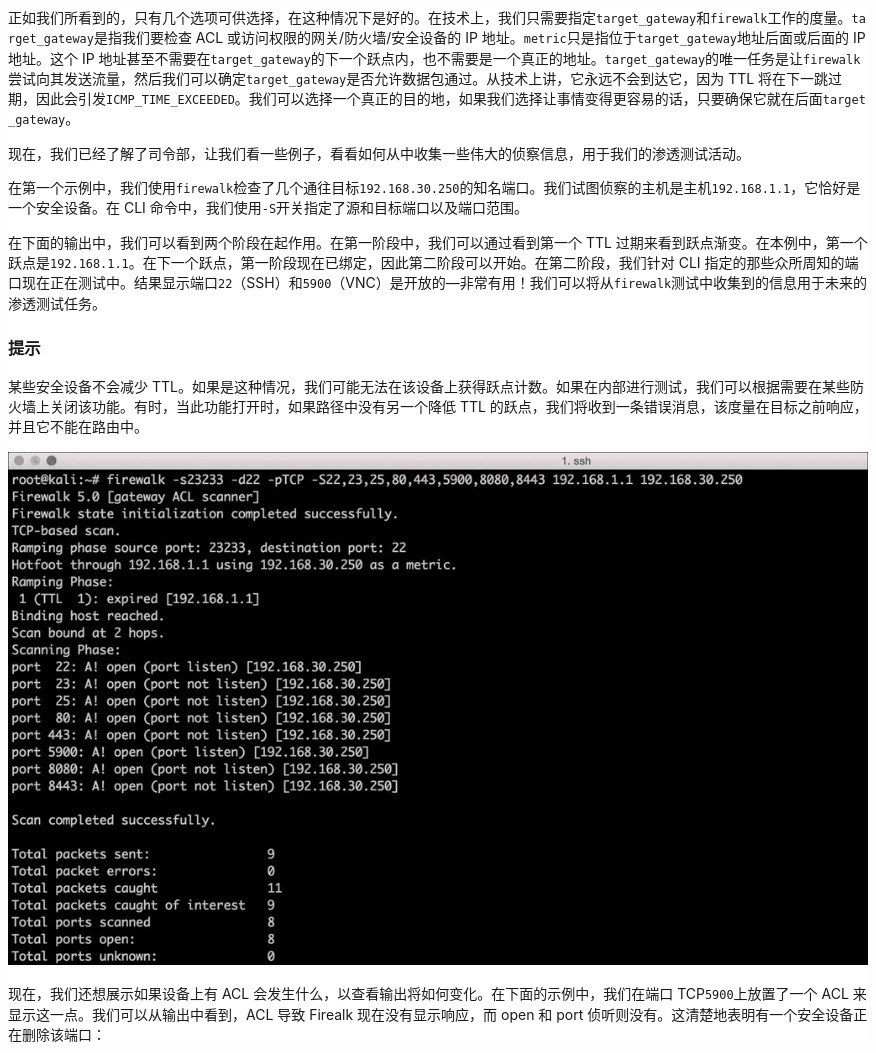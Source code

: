 正如我们所看到的，只有几个选项可供选择，在这种情况下是好的。在技术上，我们只需要指定`target_gateway`和`firewalk`工作的度量。`target_gateway`是指我们要检查 ACL 或访问权限的网关/防火墙/安全设备的 IP 地址。`metric`只是指位于`target_gateway`地址后面或后面的 IP 地址。这个 IP 地址甚至不需要在`target_gateway`的下一个跃点内，也不需要是一个真正的地址。`target_gateway`的唯一任务是让`firewalk`尝试向其发送流量，然后我们可以确定`target_gateway`是否允许数据包通过。从技术上讲，它永远不会到达它，因为 TTL 将在下一跳过期，因此会引发`ICMP_TIME_EXCEEDED`。我们可以选择一个真正的目的地，如果我们选择让事情变得更容易的话，只要确保它就在后面`target_gateway`。

现在，我们已经了解了司令部，让我们看一些例子，看看如何从中收集一些伟大的侦察信息，用于我们的渗透测试活动。

在第一个示例中，我们使用`firewalk`检查了几个通往目标`192.168.30.250`的知名端口。我们试图侦察的主机是主机`192.168.1.1`，它恰好是一个安全设备。在 CLI 命令中，我们使用`-S`开关指定了源和目标端口以及端口范围。

在下面的输出中，我们可以看到两个阶段在起作用。在第一阶段中，我们可以通过看到第一个 TTL 过期来看到跃点渐变。在本例中，第一个跃点是`192.168.1.1`。在下一个跃点，第一阶段现在已绑定，因此第二阶段可以开始。在第二阶段，我们针对 CLI 指定的那些众所周知的端口现在正在测试中。结果显示端口`22`（SSH）和`5900`（VNC）是开放的—非常有用！我们可以将从`firewalk`测试中收集到的信息用于未来的渗透测试任务。

### 提示

某些安全设备不会减少 TTL。如果是这种情况，我们可能无法在该设备上获得跃点计数。如果在内部进行测试，我们可以根据需要在某些防火墙上关闭该功能。有时，当此功能打开时，如果路径中没有另一个降低 TTL 的跃点，我们将收到一条错误消息，该度量在目标之前响应，并且它不能在路由中。

![Firewalk](img/Image00098.jpg)

现在，我们还想展示如果设备上有 ACL 会发生什么，以查看输出将如何变化。在下面的示例中，我们在端口 TCP`5900`上放置了一个 ACL 来显示这一点。我们可以从输出中看到，ACL 导致 Firealk 现在没有显示响应，而 open 和 port 侦听则没有。这清楚地表明有一个安全设备正在删除该端口：
